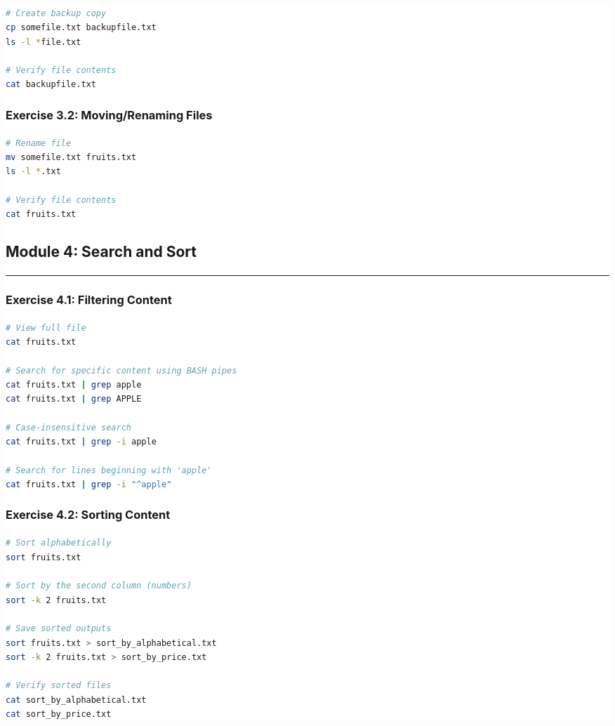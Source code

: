 ```bash
# Create backup copy
cp somefile.txt backupfile.txt
ls -l *file.txt

# Verify file contents
cat backupfile.txt
```

### Exercise 3.2: Moving/Renaming Files

```bash
# Rename file
mv somefile.txt fruits.txt
ls -l *.txt

# Verify file contents
cat fruits.txt
```

## Module 4: Search and Sort

---

### Exercise 4.1: Filtering Content

```bash
# View full file
cat fruits.txt

# Search for specific content using BASH pipes
cat fruits.txt | grep apple
cat fruits.txt | grep APPLE

# Case-insensitive search
cat fruits.txt | grep -i apple

# Search for lines beginning with 'apple'
cat fruits.txt | grep -i "^apple"
```

### Exercise 4.2: Sorting Content

```bash
# Sort alphabetically
sort fruits.txt

# Sort by the second column (numbers)
sort -k 2 fruits.txt

# Save sorted outputs
sort fruits.txt > sort_by_alphabetical.txt
sort -k 2 fruits.txt > sort_by_price.txt

# Verify sorted files
cat sort_by_alphabetical.txt
cat sort_by_price.txt
```
